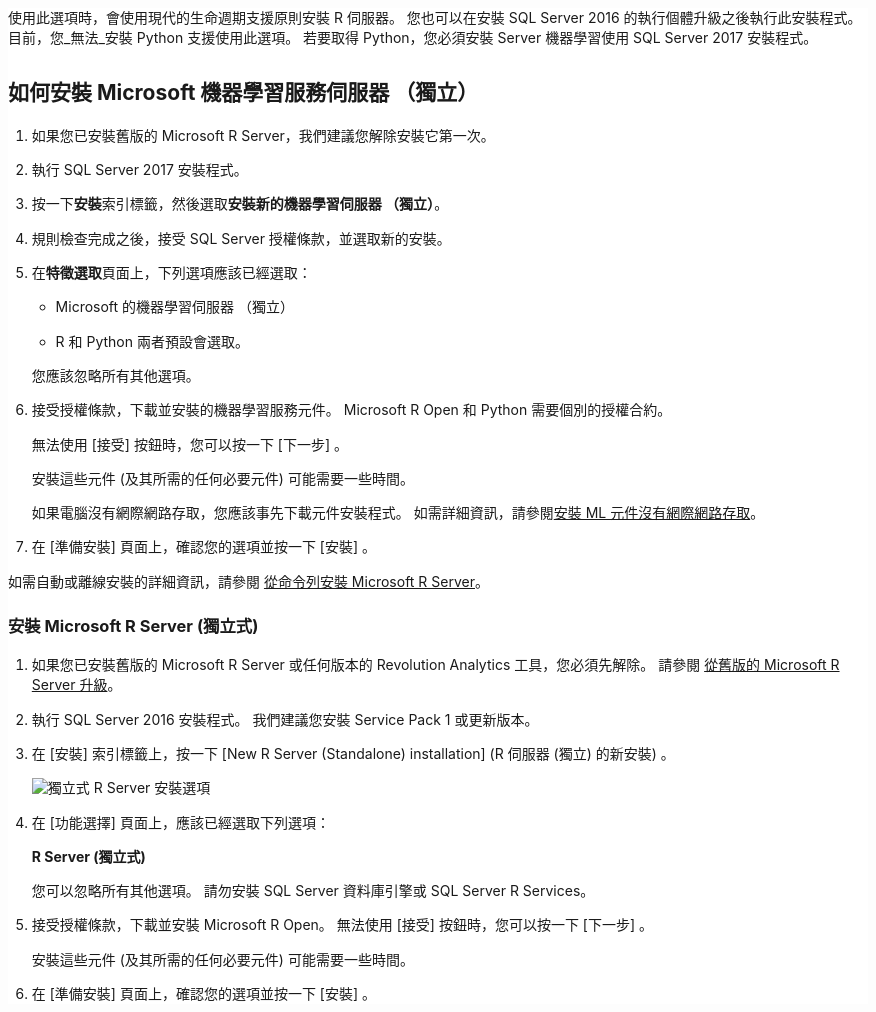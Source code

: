   使用此選項時，會使用現代的生命週期支援原則安裝 R 伺服器。 您也可以在安裝 SQL Server 2016 的執行個體升級之後執行此安裝程式。 目前，您_無法_安裝 Python 支援使用此選項。 若要取得 Python，您必須安裝 Server 機器學習使用 SQL Server 2017 安裝程式。

##  <a name="bkmk_installRServer"></a>如何安裝 Microsoft 機器學習服務伺服器 （獨立）
  
1. 如果您已安裝舊版的 Microsoft R Server，我們建議您解除安裝它第一次。

2. 執行 SQL Server 2017 安裝程式。
  
3. 按一下**安裝**索引標籤，然後選取**安裝新的機器學習伺服器 （獨立）**。

4. 規則檢查完成之後，接受 SQL Server 授權條款，並選取新的安裝。

5. 在**特徵選取**頁面上，下列選項應該已經選取：
    
    - Microsoft 的機器學習伺服器 （獨立）
    
    - R 和 Python 兩者預設會選取。
    
    您應該忽略所有其他選項。

6.  接受授權條款，下載並安裝的機器學習服務元件。 Microsoft R Open 和 Python 需要個別的授權合約。 
    
    無法使用 [接受]  按鈕時，您可以按一下 [下一步] 。 
    
    安裝這些元件 (及其所需的任何必要元件) 可能需要一些時間。 
    
    如果電腦沒有網際網路存取，您應該事先下載元件安裝程式。 如需詳細資訊，請參閱[安裝 ML 元件沒有網際網路存取](./installing-ml-components-without-internet-access.md)。 
    
7.  在 [準備安裝]  頁面上，確認您的選項並按一下 [安裝] 。


如需自動或離線安裝的詳細資訊，請參閱 [從命令列安裝 Microsoft R Server](../../advanced-analytics/r-services/install-microsoft-r-server-from-the-command-line.md)。

###  <a name="bkmk_installRServer"></a> 安裝 Microsoft R Server (獨立式)  

1. 如果您已安裝舊版的 Microsoft R Server 或任何版本的 Revolution Analytics 工具，您必須先解除。  請參閱 [從舊版的 Microsoft R Server 升級](#bkmk_Uninstall)。

2. 執行 SQL Server 2016 安裝程式。 我們建議您安裝 Service Pack 1 或更新版本。

3. 在 [安裝]  索引標籤上，按一下 [New R Server (Standalone) installation] (R 伺服器 (獨立) 的新安裝)  。
    
     ![獨立式 R Server 安裝選項](media/rsql-rstandalonesetup.png "R Server 獨立版安裝選項")
    
4.  在 [功能選擇]  頁面上，應該已經選取下列選項：
    
    **R Server (獨立式)**  
    
    您可以忽略所有其他選項。 請勿安裝 SQL Server 資料庫引擎或 SQL Server R Services。
    
5.  接受授權條款，下載並安裝 Microsoft R Open。 無法使用 [接受]  按鈕時，您可以按一下 [下一步] 。 
    
    安裝這些元件 (及其所需的任何必要元件) 可能需要一些時間。
    
6.  在 [準備安裝]  頁面上，確認您的選項並按一下 [安裝] 。  

